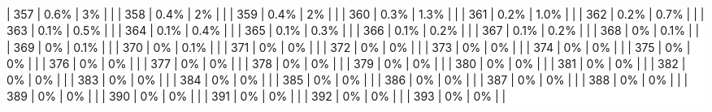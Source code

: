 | 357 | 0.6% | 3% |  |
| 358 | 0.4% | 2% |  |
| 359 | 0.4% | 2% |  |
| 360 | 0.3% | 1.3% |  |
| 361 | 0.2% | 1.0% |  |
| 362 | 0.2% | 0.7% |  |
| 363 | 0.1% | 0.5% |  |
| 364 | 0.1% | 0.4% |  |
| 365 | 0.1% | 0.3% |  |
| 366 | 0.1% | 0.2% |  |
| 367 | 0.1% | 0.2% |  |
| 368 | 0% | 0.1% |  |
| 369 | 0% | 0.1% |  |
| 370 | 0% | 0.1% |  |
| 371 | 0% | 0% |  |
| 372 | 0% | 0% |  |
| 373 | 0% | 0% |  |
| 374 | 0% | 0% |  |
| 375 | 0% | 0% |  |
| 376 | 0% | 0% |  |
| 377 | 0% | 0% |  |
| 378 | 0% | 0% |  |
| 379 | 0% | 0% |  |
| 380 | 0% | 0% |  |
| 381 | 0% | 0% |  |
| 382 | 0% | 0% |  |
| 383 | 0% | 0% |  |
| 384 | 0% | 0% |  |
| 385 | 0% | 0% |  |
| 386 | 0% | 0% |  |
| 387 | 0% | 0% |  |
| 388 | 0% | 0% |  |
| 389 | 0% | 0% |  |
| 390 | 0% | 0% |  |
| 391 | 0% | 0% |  |
| 392 | 0% | 0% |  |
| 393 | 0% | 0% |  |